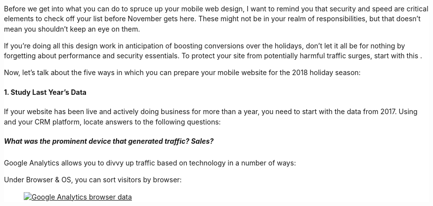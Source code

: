 <p>Before we get into what you can do to spruce up your mobile web design, I want to remind you that security and speed are critical elements to check off your list before November gets here. These might not be in your realm of responsibilities, but that doesn’t mean you shouldn’t keep an eye on them.</p>

<p>If you’re doing all this design work in anticipation of boosting conversions over the holidays, don’t let it all be for nothing by forgetting about performance and security essentials. To protect your site from potentially harmful traffic surges, start with this .</p>

<div class="sponsors__wide-place"></div>




<p>Now, let’s talk about the five ways in which you can prepare your mobile website for the 2018 holiday season:</p>

<h4>1. Study Last Year’s Data</h4>

<p>If your website has been live and actively doing business for more than a year, you need to start with the data from 2017. Using  and your CRM platform, locate answers to the following questions:</p>

<h5>What was the prominent device that generated traffic? Sales?</strong></h5>

<p>Google Analytics allows you to divvy up traffic based on technology in a number of ways:</p>

<p>Under Browser & OS, you can sort visitors by browser:</p>











<figure >
	<a href="https://cloud.netlifyusercontent.com/assets/344dbf88-fdf9-42bb-adb4-46f01eedd629/35e15624-e271-4832-8869-b4b49af0699d/google-analytics-tech.png">
		<img
			srcset="https://res.cloudinary.com/indysigner/image/fetch/f_auto,q_auto/w_400/https://cloud.netlifyusercontent.com/assets/344dbf88-fdf9-42bb-adb4-46f01eedd629/35e15624-e271-4832-8869-b4b49af0699d/google-analytics-tech.png 400w,
			        https://res.cloudinary.com/indysigner/image/fetch/f_auto,q_auto/w_800/https://cloud.netlifyusercontent.com/assets/344dbf88-fdf9-42bb-adb4-46f01eedd629/35e15624-e271-4832-8869-b4b49af0699d/google-analytics-tech.png 800w,
			        https://res.cloudinary.com/indysigner/image/fetch/f_auto,q_auto/w_1200/https://cloud.netlifyusercontent.com/assets/344dbf88-fdf9-42bb-adb4-46f01eedd629/35e15624-e271-4832-8869-b4b49af0699d/google-analytics-tech.png 1200w,
			        https://res.cloudinary.com/indysigner/image/fetch/f_auto,q_auto/w_1600/https://cloud.netlifyusercontent.com/assets/344dbf88-fdf9-42bb-adb4-46f01eedd629/35e15624-e271-4832-8869-b4b49af0699d/google-analytics-tech.png 1600w,
			        https://res.cloudinary.com/indysigner/image/fetch/f_auto,q_auto/w_2000/https://cloud.netlifyusercontent.com/assets/344dbf88-fdf9-42bb-adb4-46f01eedd629/35e15624-e271-4832-8869-b4b49af0699d/google-analytics-tech.png 2000w"
			src="https://res.cloudinary.com/indysigner/image/fetch/f_auto,q_auto/w_400/https://cloud.netlifyusercontent.com/assets/344dbf88-fdf9-42bb-adb4-46f01eedd629/35e15624-e271-4832-8869-b4b49af0699d/google-analytics-tech.png"
			sizes="100vw"
			alt="Google Analytics browser data"
		/>
	</a>
